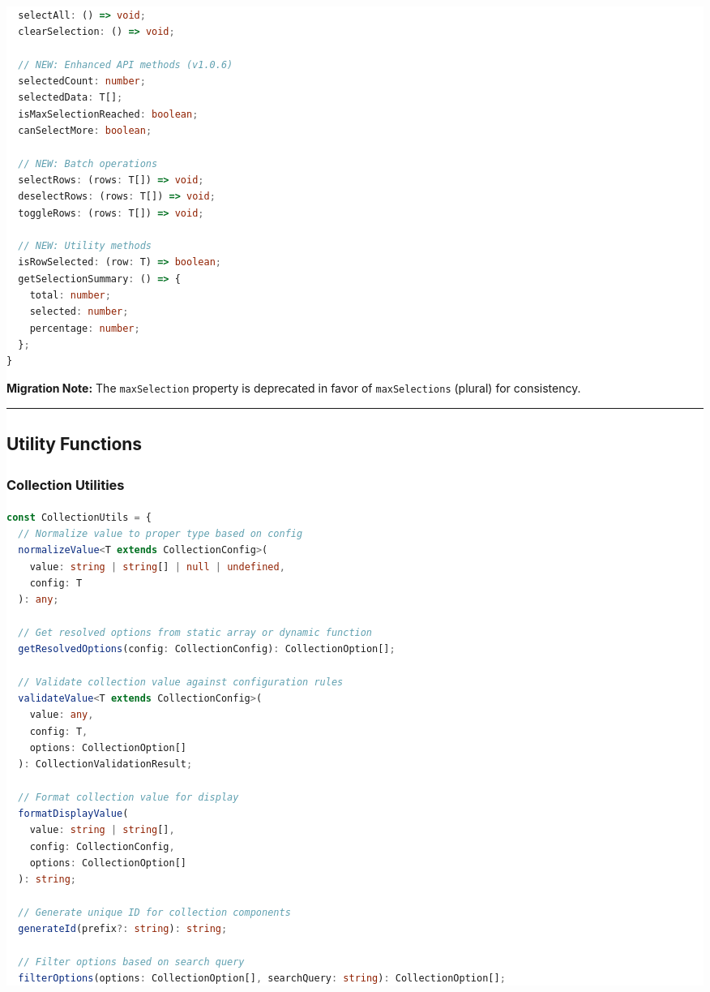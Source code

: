 ```typescript
  selectAll: () => void;
  clearSelection: () => void;
  
  // NEW: Enhanced API methods (v1.0.6)
  selectedCount: number;
  selectedData: T[];
  isMaxSelectionReached: boolean;
  canSelectMore: boolean;
  
  // NEW: Batch operations
  selectRows: (rows: T[]) => void;
  deselectRows: (rows: T[]) => void;
  toggleRows: (rows: T[]) => void;
  
  // NEW: Utility methods
  isRowSelected: (row: T) => boolean;
  getSelectionSummary: () => {
    total: number;
    selected: number;
    percentage: number;
  };
}
```

**Migration Note:** The `maxSelection` property is deprecated in favor of `maxSelections` (plural) for consistency.

---

## Utility Functions

### Collection Utilities

```typescript
const CollectionUtils = {
  // Normalize value to proper type based on config
  normalizeValue<T extends CollectionConfig>(
    value: string | string[] | null | undefined, 
    config: T
  ): any;

  // Get resolved options from static array or dynamic function
  getResolvedOptions(config: CollectionConfig): CollectionOption[];

  // Validate collection value against configuration rules
  validateValue<T extends CollectionConfig>(
    value: any, 
    config: T, 
    options: CollectionOption[]
  ): CollectionValidationResult;

  // Format collection value for display
  formatDisplayValue(
    value: string | string[], 
    config: CollectionConfig, 
    options: CollectionOption[]
  ): string;

  // Generate unique ID for collection components
  generateId(prefix?: string): string;

  // Filter options based on search query
  filterOptions(options: CollectionOption[], searchQuery: string): CollectionOption[];
```